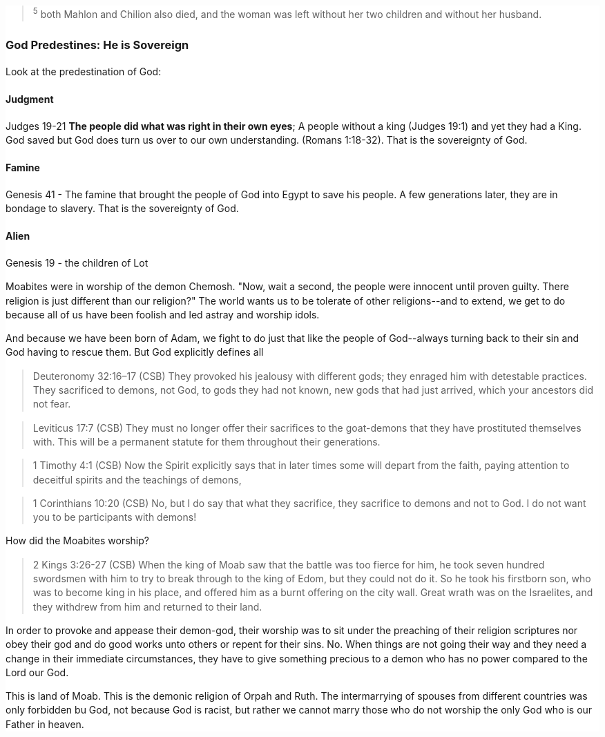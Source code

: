 ><sup>5</sup> both Mahlon and Chilion also died, and the woman was left without her two children and without her husband.

### God Predestines: He is Sovereign

Look at the predestination of God:

#### Judgment  

Judges 19-21 **The people did what was right in their own eyes**; A people without a king (Judges 19:1) and yet they had a King. God saved but God does turn us over to our own understanding. (Romans 1:18-32). That is the sovereignty of God.

#### Famine

Genesis 41 - The famine that brought the people of God into Egypt to save his people. A few generations later, they are in bondage to slavery. That is the sovereignty of God.

#### Alien 

Genesis 19 - the children of Lot

Moabites were in worship of the demon Chemosh. "Now, wait a second, the people were innocent until proven guilty. There religion is just different than our religion?" The world wants us to be tolerate of other religions--and to extend, we get to do because all of us have been foolish and led astray and worship idols.

And because we have been born of Adam, we fight to do just that like the people of God--always turning back to their sin and God having to rescue them. But God explicitly defines all  

>Deuteronomy 32:16–17 (CSB) They provoked his jealousy with different gods; they enraged him with detestable practices. They sacrificed to demons, not God, to gods they had not known, new gods that had just arrived, which your ancestors did not fear.

>Leviticus 17:7 (CSB) They must no longer offer their sacrifices to the goat-demons that they have prostituted themselves with. This will be a permanent statute for them throughout their generations.

>1 Timothy 4:1 (CSB) Now the Spirit explicitly says that in later times some will depart from the faith, paying attention to deceitful spirits and the teachings of demons,

>1 Corinthians 10:20 (CSB) No, but I do say that what they sacrifice, they sacrifice to demons and not to God. I do not want you to be participants with demons!

How did the Moabites worship?

>2 Kings 3:26-27 (CSB) When the king of Moab saw that the battle was too fierce for him, he took seven hundred swordsmen with him to try to break through to the king of Edom, but they could not do it. So he took his firstborn son, who was to become king in his place, and offered him as a burnt offering on the city wall. Great wrath was on the Israelites, and they withdrew from him and returned to their land.

In order to provoke and appease their demon-god, their worship was to sit under the preaching of their religion scriptures nor obey their god and do good works unto others or repent for their sins. No. When things are not going their way and they need a change in their immediate circumstances, they have to give something precious to a demon who has no power compared to the Lord our God.

This is land of Moab. This is the demonic religion of Orpah and Ruth. The intermarrying of spouses from different countries was only forbidden bu God, not because God is racist, but rather we cannot marry those who do not worship the only God who is our Father in heaven.
